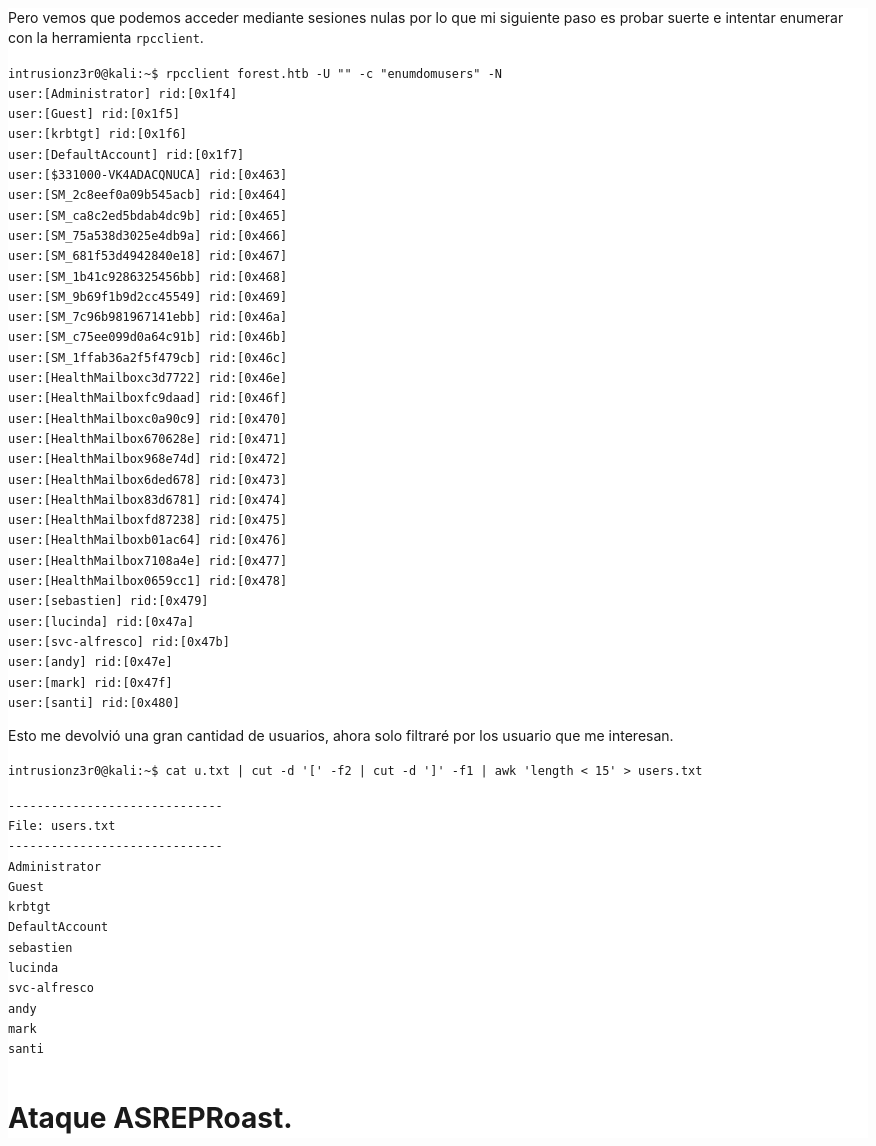 Pero vemos que podemos acceder mediante sesiones nulas por lo que mi siguiente paso es probar suerte e intentar enumerar con la herramienta `rpcclient`.

```console
intrusionz3r0@kali:~$ rpcclient forest.htb -U "" -c "enumdomusers" -N
user:[Administrator] rid:[0x1f4]
user:[Guest] rid:[0x1f5]
user:[krbtgt] rid:[0x1f6]
user:[DefaultAccount] rid:[0x1f7]
user:[$331000-VK4ADACQNUCA] rid:[0x463]
user:[SM_2c8eef0a09b545acb] rid:[0x464]
user:[SM_ca8c2ed5bdab4dc9b] rid:[0x465]
user:[SM_75a538d3025e4db9a] rid:[0x466]
user:[SM_681f53d4942840e18] rid:[0x467]
user:[SM_1b41c9286325456bb] rid:[0x468]
user:[SM_9b69f1b9d2cc45549] rid:[0x469]
user:[SM_7c96b981967141ebb] rid:[0x46a]
user:[SM_c75ee099d0a64c91b] rid:[0x46b]
user:[SM_1ffab36a2f5f479cb] rid:[0x46c]
user:[HealthMailboxc3d7722] rid:[0x46e]
user:[HealthMailboxfc9daad] rid:[0x46f]
user:[HealthMailboxc0a90c9] rid:[0x470]
user:[HealthMailbox670628e] rid:[0x471]
user:[HealthMailbox968e74d] rid:[0x472]
user:[HealthMailbox6ded678] rid:[0x473]
user:[HealthMailbox83d6781] rid:[0x474]
user:[HealthMailboxfd87238] rid:[0x475]
user:[HealthMailboxb01ac64] rid:[0x476]
user:[HealthMailbox7108a4e] rid:[0x477]
user:[HealthMailbox0659cc1] rid:[0x478]
user:[sebastien] rid:[0x479]
user:[lucinda] rid:[0x47a]
user:[svc-alfresco] rid:[0x47b]
user:[andy] rid:[0x47e]
user:[mark] rid:[0x47f]
user:[santi] rid:[0x480]
```
Esto me devolvió una gran cantidad de usuarios, ahora solo filtraré por los usuario que me interesan.

```console
intrusionz3r0@kali:~$ cat u.txt | cut -d '[' -f2 | cut -d ']' -f1 | awk 'length < 15' > users.txt
```

```
------------------------------
File: users.txt
------------------------------
Administrator
Guest
krbtgt
DefaultAccount
sebastien
lucinda
svc-alfresco
andy
mark
santi
```
# Ataque ASREPRoast.
